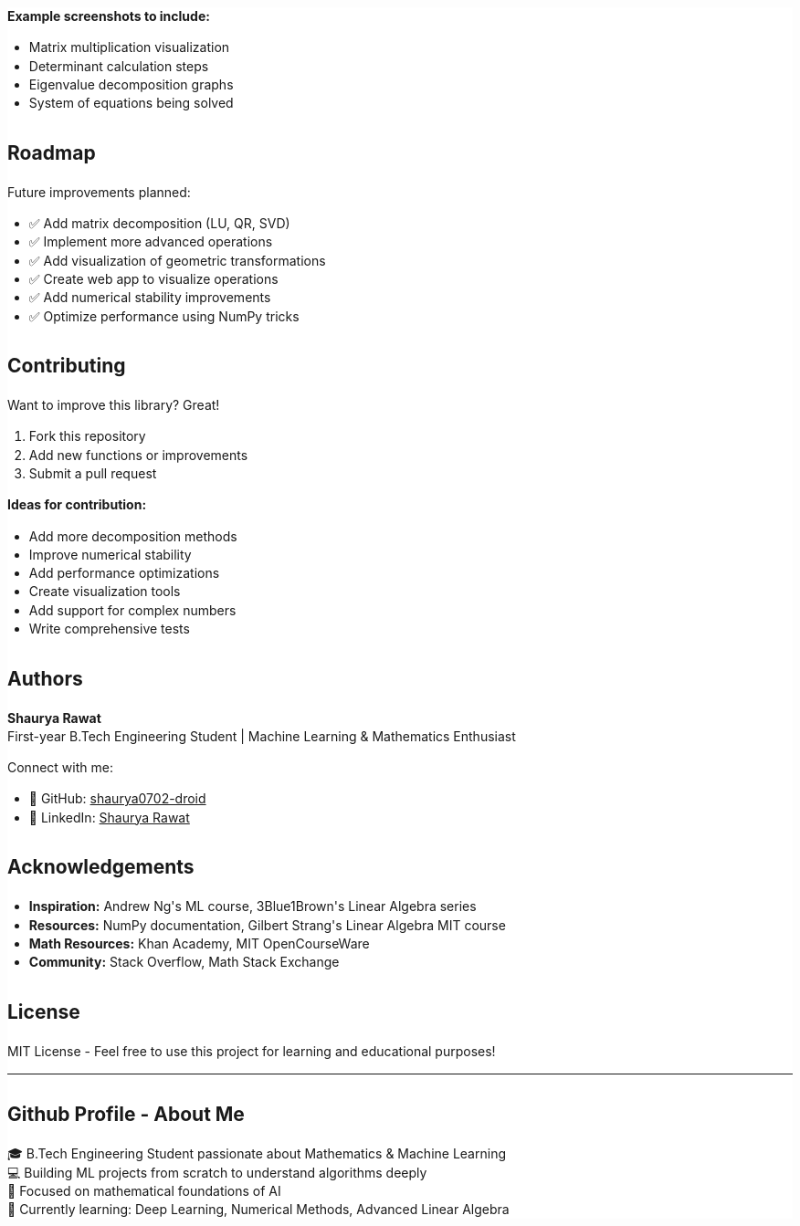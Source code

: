 **Example screenshots to include:**
- Matrix multiplication visualization
- Determinant calculation steps
- Eigenvalue decomposition graphs
- System of equations being solved

## Roadmap
Future improvements planned:
- ✅ Add matrix decomposition (LU, QR, SVD)
- ✅ Implement more advanced operations
- ✅ Add visualization of geometric transformations
- ✅ Create web app to visualize operations
- ✅ Add numerical stability improvements
- ✅ Optimize performance using NumPy tricks

## Contributing
Want to improve this library? Great!
1. Fork this repository
2. Add new functions or improvements
3. Submit a pull request

**Ideas for contribution:**
- Add more decomposition methods
- Improve numerical stability
- Add performance optimizations
- Create visualization tools
- Add support for complex numbers
- Write comprehensive tests

## Authors
**Shaurya Rawat**  
First-year B.Tech Engineering Student | Machine Learning & Mathematics Enthusiast

Connect with me:
- 🐙 GitHub: [shaurya0702-droid](https://github.com/shaurya0702-droid)
- 💼 LinkedIn: [Shaurya Rawat](https://www.linkedin.com/in/shaurya-rawat-714349366)

## Acknowledgements
- **Inspiration:** Andrew Ng's ML course, 3Blue1Brown's Linear Algebra series
- **Resources:** NumPy documentation, Gilbert Strang's Linear Algebra MIT course
- **Math Resources:** Khan Academy, MIT OpenCourseWare
- **Community:** Stack Overflow, Math Stack Exchange

## License
MIT License - Feel free to use this project for learning and educational purposes!

---

## Github Profile - About Me
🎓 B.Tech Engineering Student passionate about Mathematics & Machine Learning  
💻 Building ML projects from scratch to understand algorithms deeply  
🚀 Focused on mathematical foundations of AI  
🌱 Currently learning: Deep Learning, Numerical Methods, Advanced Linear Algebra
